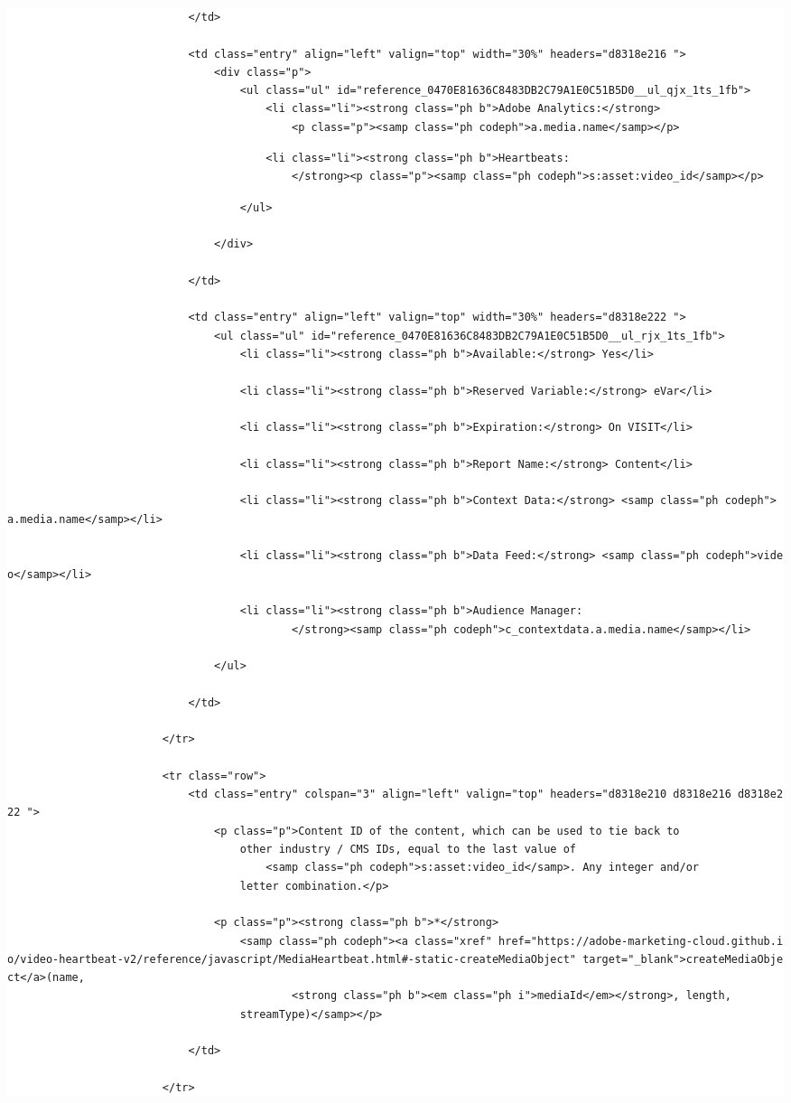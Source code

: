 								</td>

								<td class="entry" align="left" valign="top" width="30%" headers="d8318e216 ">
									<div class="p">
										<ul class="ul" id="reference_0470E81636C8483DB2C79A1E0C51B5D0__ul_qjx_1ts_1fb">
											<li class="li"><strong class="ph b">Adobe Analytics:</strong> 
												<p class="p"><samp class="ph codeph">a.media.name</samp></p>
</li>

											<li class="li"><strong class="ph b">Heartbeats:
												</strong><p class="p"><samp class="ph codeph">s:asset:video_id</samp></p>
</li>

										</ul>

									</div>

								</td>

								<td class="entry" align="left" valign="top" width="30%" headers="d8318e222 ">
									<ul class="ul" id="reference_0470E81636C8483DB2C79A1E0C51B5D0__ul_rjx_1ts_1fb">
										<li class="li"><strong class="ph b">Available:</strong> Yes</li>

										<li class="li"><strong class="ph b">Reserved Variable:</strong> eVar</li>

										<li class="li"><strong class="ph b">Expiration:</strong> On VISIT</li>

										<li class="li"><strong class="ph b">Report Name:</strong> Content</li>

										<li class="li"><strong class="ph b">Context Data:</strong> <samp class="ph codeph">a.media.name</samp></li>

										<li class="li"><strong class="ph b">Data Feed:</strong> <samp class="ph codeph">video</samp></li>

										<li class="li"><strong class="ph b">Audience Manager:
												</strong><samp class="ph codeph">c_contextdata.a.media.name</samp></li>

									</ul>

								</td>

							</tr>

							<tr class="row">
								<td class="entry" colspan="3" align="left" valign="top" headers="d8318e210 d8318e216 d8318e222 ">
									<p class="p">Content ID of the content, which can be used to tie back to
										other industry / CMS IDs, equal to the last value of
											<samp class="ph codeph">s:asset:video_id</samp>. Any integer and/or
										letter combination.</p>

									<p class="p"><strong class="ph b">*</strong>
										<samp class="ph codeph"><a class="xref" href="https://adobe-marketing-cloud.github.io/video-heartbeat-v2/reference/javascript/MediaHeartbeat.html#-static-createMediaObject" target="_blank">createMediaObject</a>(name,
												<strong class="ph b"><em class="ph i">mediaId</em></strong>, length,
										streamType)</samp></p>

								</td>

							</tr>
